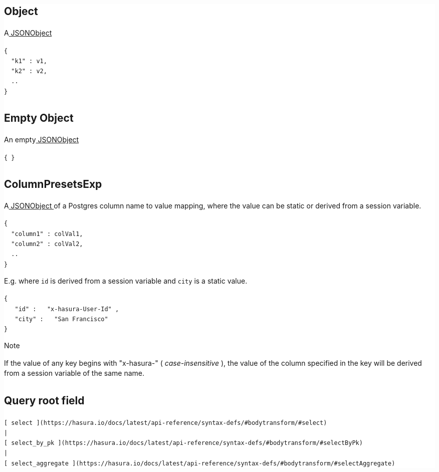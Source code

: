## Object​

A[ JSONObject ](https://tools.ietf.org/html/rfc7159)

```
{
  "k1" : v1,
  "k2" : v2,
  ..
}
```

## Empty Object​

An empty[ JSONObject ](https://tools.ietf.org/html/rfc7159)

`{ }`

## ColumnPresetsExp​

A[ JSONObject ](https://tools.ietf.org/html/rfc7159)of a Postgres column name to value mapping, where the value can be
static or derived from a session variable.

```
{
  "column1" : colVal1,
  "column2" : colVal2,
  ..
}
```

E.g. where `id` is derived from a session variable and `city` is a static value.

```
{
   "id" :   "x-hasura-User-Id" ,
   "city" :   "San Francisco"
}
```

Note

If the value of any key begins with "x-hasura-" ( *case-insensitive* ), the value of the column specified in the key will
be derived from a session variable of the same name.

## Query root field​

```
[ select ](https://hasura.io/docs/latest/api-reference/syntax-defs/#bodytransform/#select)
|
[ select_by_pk ](https://hasura.io/docs/latest/api-reference/syntax-defs/#bodytransform/#selectByPk)
|
[ select_aggregate ](https://hasura.io/docs/latest/api-reference/syntax-defs/#bodytransform/#selectAggregate)
```

